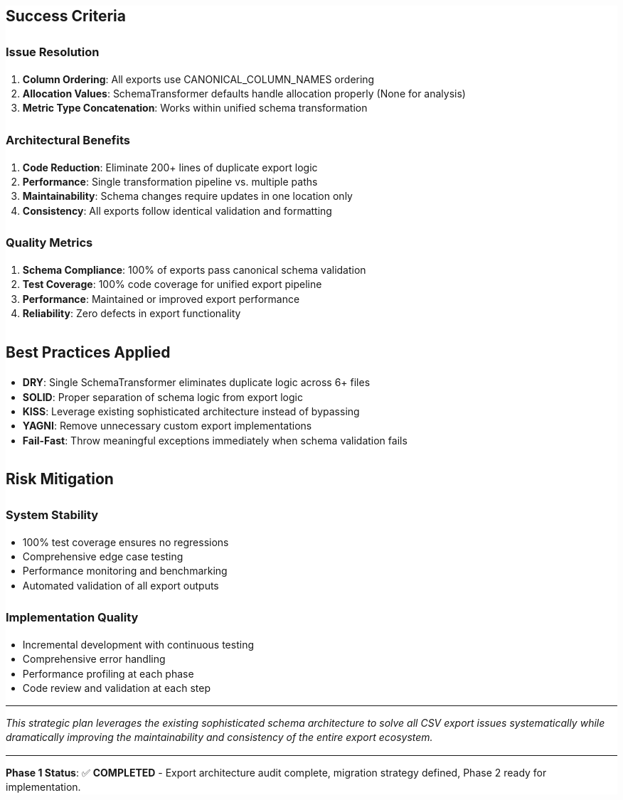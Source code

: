 ## Success Criteria

### Issue Resolution

1. **Column Ordering**: All exports use CANONICAL_COLUMN_NAMES ordering
2. **Allocation Values**: SchemaTransformer defaults handle allocation properly (None for analysis)
3. **Metric Type Concatenation**: Works within unified schema transformation

### Architectural Benefits

1. **Code Reduction**: Eliminate 200+ lines of duplicate export logic
2. **Performance**: Single transformation pipeline vs. multiple paths
3. **Maintainability**: Schema changes require updates in one location only
4. **Consistency**: All exports follow identical validation and formatting

### Quality Metrics

1. **Schema Compliance**: 100% of exports pass canonical schema validation
2. **Test Coverage**: 100% code coverage for unified export pipeline
3. **Performance**: Maintained or improved export performance
4. **Reliability**: Zero defects in export functionality

## Best Practices Applied

- **DRY**: Single SchemaTransformer eliminates duplicate logic across 6+ files
- **SOLID**: Proper separation of schema logic from export logic
- **KISS**: Leverage existing sophisticated architecture instead of bypassing
- **YAGNI**: Remove unnecessary custom export implementations
- **Fail-Fast**: Throw meaningful exceptions immediately when schema validation fails

## Risk Mitigation

### System Stability

- 100% test coverage ensures no regressions
- Comprehensive edge case testing
- Performance monitoring and benchmarking
- Automated validation of all export outputs

### Implementation Quality

- Incremental development with continuous testing
- Comprehensive error handling
- Performance profiling at each phase
- Code review and validation at each step

---

_This strategic plan leverages the existing sophisticated schema architecture to solve all CSV export issues systematically while dramatically improving the maintainability and consistency of the entire export ecosystem._

---

**Phase 1 Status**: ✅ **COMPLETED** - Export architecture audit complete, migration strategy defined, Phase 2 ready for implementation.
